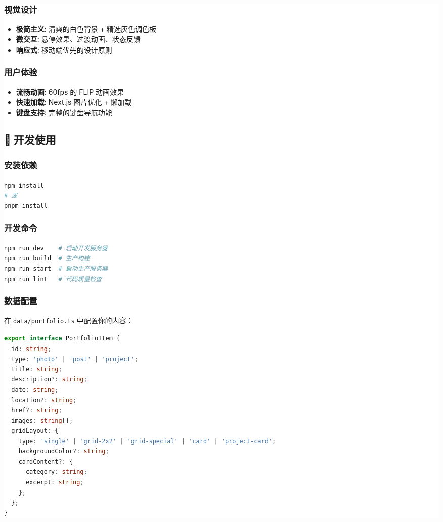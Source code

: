 ### **视觉设计**
- **极简主义**: 清爽的白色背景 + 精选灰色调色板
- **微交互**: 悬停效果、过渡动画、状态反馈
- **响应式**: 移动端优先的设计原则

### **用户体验**
- **流畅动画**: 60fps 的 FLIP 动画效果
- **快速加载**: Next.js 图片优化 + 懒加载
- **键盘支持**: 完整的键盘导航功能

## 🔧 开发使用

### **安装依赖**
```bash
npm install
# 或
pnpm install
```

### **开发命令**
```bash
npm run dev    # 启动开发服务器
npm run build  # 生产构建
npm run start  # 启动生产服务器
npm run lint   # 代码质量检查
```

### **数据配置**
在 `data/portfolio.ts` 中配置你的内容：

```typescript
export interface PortfolioItem {
  id: string;
  type: 'photo' | 'post' | 'project';
  title: string;
  description?: string;
  date: string;
  location?: string;
  href?: string;
  images: string[];
  gridLayout: {
    type: 'single' | 'grid-2x2' | 'grid-special' | 'card' | 'project-card';
    backgroundColor?: string;
    cardContent?: {
      category: string;
      excerpt: string;
    };
  };
}
```

